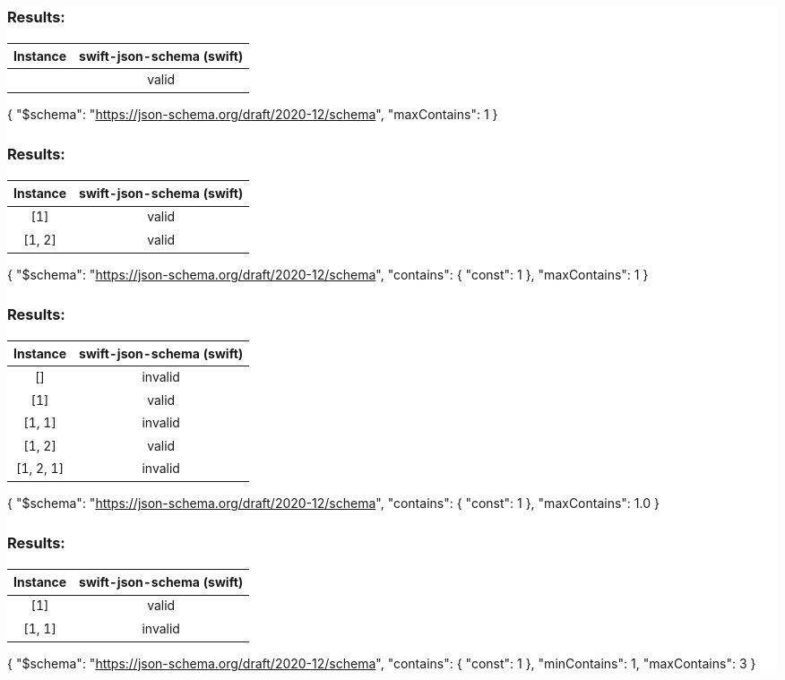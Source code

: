 ### Results:
| Instance | swift-json-schema (swift) |
|:------:|:-----:|
|  | valid |### 150. Schema:
 {
  "$schema": "https://json-schema.org/draft/2020-12/schema",
  "maxContains": 1
}

### Results:
| Instance | swift-json-schema (swift) |
|:------:|:-----:|
|  [1]   | valid |
| [1, 2] | valid |### 151. Schema:
 {
  "$schema": "https://json-schema.org/draft/2020-12/schema",
  "contains": {
    "const": 1
  },
  "maxContains": 1
}

### Results:
| Instance | swift-json-schema (swift) |
|:---------:|:-------:|
|     []    | invalid |
|    [1]    |  valid  |
|   [1, 1]  | invalid |
|   [1, 2]  |  valid  |
| [1, 2, 1] | invalid |### 152. Schema:
 {
  "$schema": "https://json-schema.org/draft/2020-12/schema",
  "contains": {
    "const": 1
  },
  "maxContains": 1.0
}

### Results:
| Instance | swift-json-schema (swift) |
|:------:|:-------:|
|  [1]   |  valid  |
| [1, 1] | invalid |### 153. Schema:
 {
  "$schema": "https://json-schema.org/draft/2020-12/schema",
  "contains": {
    "const": 1
  },
  "minContains": 1,
  "maxContains": 3
}
